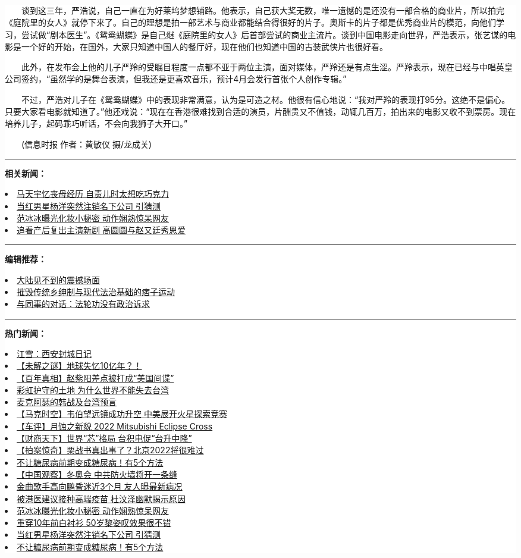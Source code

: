 <p>　　谈到这三年，严浩说，自己一直在为好莱坞梦想铺路。他表示，自己获大奖无数，唯一遗憾的是还没有一部合格的商业片，所以拍完《庭院里的女人》就停下来了。自己的理想是拍一部艺术与商业都能结合得很好的片子。奥斯卡的片子都是优秀商业片的模范，向他们学习，尝试做“剧本医生”。《鸳鸯蝴蝶》是自己继《庭院里的女人》后首部尝试的商业主流片。谈到中国电影走向世界，严浩表示，张艺谋的电影是一个好的开始，在国外，大家只知道中国人的餐厅好，现在他们也知道中国的古装武侠片也很好看。</p>
<p>　　此外，在发布会上他的儿子严羚的受瞩目程度一点都不亚于两位主演，面对媒体，严羚还是有点生涩。严羚表示，现在已经与中唱英皇公司签约，“虽然学的是舞台表演，但我还是更喜欢音乐，预计4月会发行首张个人创作专辑。”</p>
<p>　　不过，严浩对儿子在《鸳鸯蝴蝶》中的表现非常满意，认为是可造之材。他很有信心地说：“我对严羚的表现打95分。这绝不是偏心。只要大家看电影就知道了。”他还戏说：“现在在香港很难找到合适的演员，片酬贵又不值钱，动辄几百万，拍出来的电影又收不到票房。现在培养儿子，起码乖巧听话，不会向我狮子大开口。”</p>
<p>　　(信息时报 作者：黄敏仪 摄/龙成关)<font color=#ffffff>(http://www.dajiyuan.com)</font></p>
	
<hr>


<strong>相关新闻：</strong>
<li><a href="https://github.com/uuyaro331/djy/blob/master/gb/22/1/7/n13489144.md#1">马天宇忆丧母经历 自责儿时太想吃巧克力</a></li>
<li><a href="https://github.com/uuyaro331/djy/blob/master/gb/22/1/7/n13489324.md#1">当红男星杨洋突然注销名下公司 引猜测</a></li>
<li><a href="https://github.com/uuyaro331/djy/blob/master/gb/22/1/6/n13486884.md#1">范冰冰曝光化妆小秘密 动作娴熟惊呆网友</a></li>
<li><a href="https://github.com/uuyaro331/djy/blob/master/gb/22/1/5/n13484528.md#1">追看产后复出主演新剧 高圆圆与赵又廷秀恩爱</a></li>
<hr>


<strong>编辑推荐：</strong>
<li><a href="https://github.com/upjkzu3674/djy/blob/master/gb/13/11/27/n4020290.md?dfh#1" target="_blank">大陆见不到的震撼场面</a></li><li><a href="https://github.com/tsiac2612/djy/blob/master/gb/18/6/26/n10513937.md#1" target="_blank">摧毁传统乡绅制与现代法治基础的痞子运动</a></li><li><a href="https://github.com/tsiac2612/djy/blob/master/gb/13/6/17/n3896170.md#1" target="_blank">与同事的对话：法轮功没有政治诉求</a></li>
<hr>

<strong>热门新闻：</strong>
<li><a href="https://github.com/uuyaro331/djy/blob/master/gb/22/1/4/n13481009.md#1">江雪：西安封城日记</a></li>
<li><a href="https://github.com/uuyaro331/djy/blob/master/gb/22/1/3/n13477735.md#1">【未解之谜】地球失忆10亿年？！</a></li>
<li><a href="https://github.com/uuyaro331/djy/blob/master/gb/21/12/30/n13470511.md#1">【百年真相】赵紫阳差点被打成“美国间谍”</a></li>
<li><a href="https://github.com/uuyaro331/djy/blob/master/gb/22/1/2/n13476849.md#1">彩虹护守的土地 为什么世界不能失去台湾</a></li>
<li><a href="https://github.com/uuyaro331/djy/blob/master/gb/22/1/3/n13479197.md#1">麦克阿瑟的韩战及台湾预言</a></li>
<li><a href="https://github.com/uuyaro331/djy/blob/master/gb/22/1/8/n13490487.md#1">【马克时空】韦伯望远镜成功升空 中美展开火星探索竞赛</a></li>
<li><a href="https://github.com/uuyaro331/djy/blob/master/gb/22/1/8/n13489501.md#1">【车评】月蚀之新貌 2022 Mitsubishi Eclipse Cross</a></li>
<li><a href="https://github.com/uuyaro331/djy/blob/master/gb/22/1/9/n13491336.md#1">【财商天下】世界“芯”格局 台积电促“台升中降”</a></li>
<li><a href="https://github.com/uuyaro331/djy/blob/master/gb/22/1/7/n13488862.md#1">【拍案惊奇】栗战书真出事了？北京2022将很难过</a></li>
<li><a href="https://github.com/uuyaro331/djy/blob/master/gb/22/1/7/n13488671.md#1">不让糖尿病前期变成糖尿病！有5个方法</a></li>
<li><a href="https://github.com/uuyaro331/djy/blob/master/gb/22/1/7/n13488272.md#1">【中国观察】冬奥会 中共防火墙将开一条缝</a></li>
<li><a href="https://github.com/uuyaro331/djy/blob/master/gb/22/1/6/n13487061.md#1">金曲歌手高向鹏昏迷近3个月 友人曝最新病况</a></li>
<li><a href="https://github.com/uuyaro331/djy/blob/master/gb/22/1/6/n13487185.md#1">被港医建议接种高端疫苗 杜汶泽幽默揭示原因</a></li>
<li><a href="https://github.com/uuyaro331/djy/blob/master/gb/22/1/6/n13486884.md#1">范冰冰曝光化妆小秘密 动作娴熟惊呆网友</a></li>
<li><a href="https://github.com/uuyaro331/djy/blob/master/gb/22/1/5/n13484744.md#1">重穿10年前白衬衫 50岁黎姿叹效果很不错</a></li>
<li><a href="https://github.com/uuyaro331/djy/blob/master/gb/22/1/7/n13489324.md#1">当红男星杨洋突然注销名下公司 引猜测</a></li>
<li><a href="https://github.com/uuyaro331/djy/blob/master/gb/22/1/7/n13488671.md#1">不让糖尿病前期变成糖尿病！有5个方法</a></li>